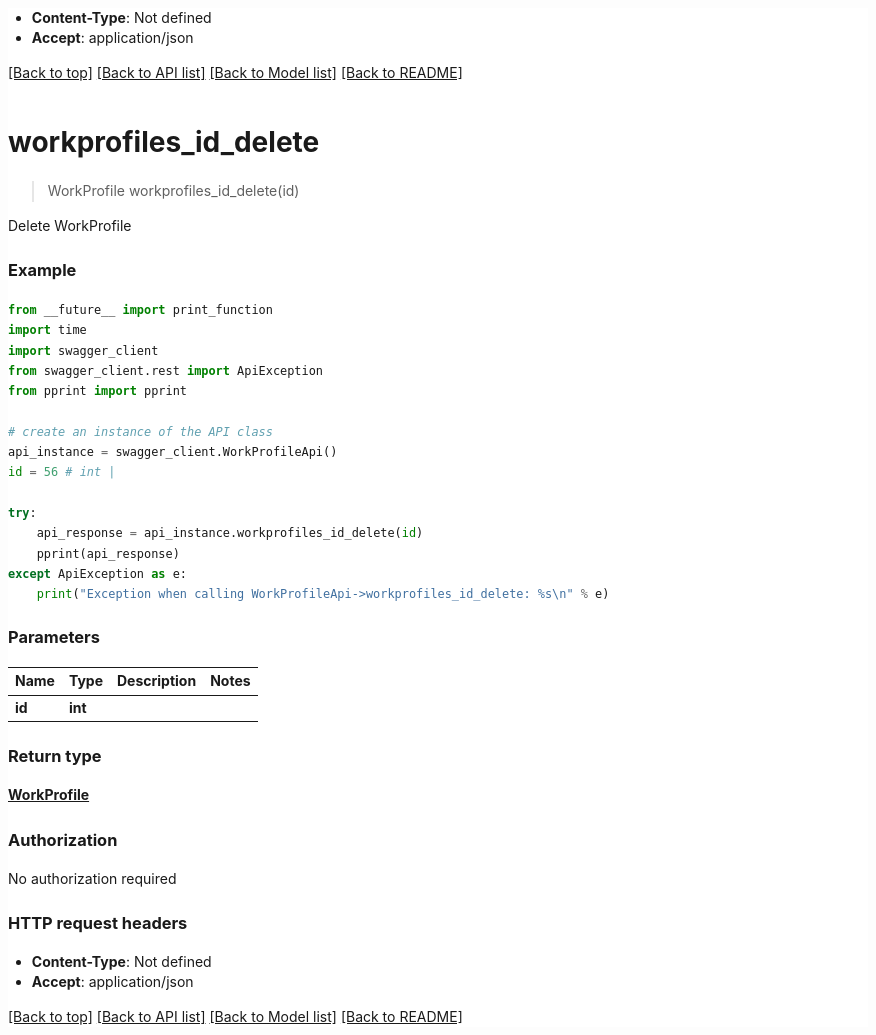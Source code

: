  - **Content-Type**: Not defined
 - **Accept**: application/json

[[Back to top]](#) [[Back to API list]](../README.md#documentation-for-api-endpoints) [[Back to Model list]](../README.md#documentation-for-models) [[Back to README]](../README.md)

# **workprofiles_id_delete**
> WorkProfile workprofiles_id_delete(id)



Delete WorkProfile

### Example
```python
from __future__ import print_function
import time
import swagger_client
from swagger_client.rest import ApiException
from pprint import pprint

# create an instance of the API class
api_instance = swagger_client.WorkProfileApi()
id = 56 # int | 

try:
    api_response = api_instance.workprofiles_id_delete(id)
    pprint(api_response)
except ApiException as e:
    print("Exception when calling WorkProfileApi->workprofiles_id_delete: %s\n" % e)
```

### Parameters

Name | Type | Description  | Notes
------------- | ------------- | ------------- | -------------
 **id** | **int**|  | 

### Return type

[**WorkProfile**](WorkProfile.md)

### Authorization

No authorization required

### HTTP request headers

 - **Content-Type**: Not defined
 - **Accept**: application/json

[[Back to top]](#) [[Back to API list]](../README.md#documentation-for-api-endpoints) [[Back to Model list]](../README.md#documentation-for-models) [[Back to README]](../README.md)
